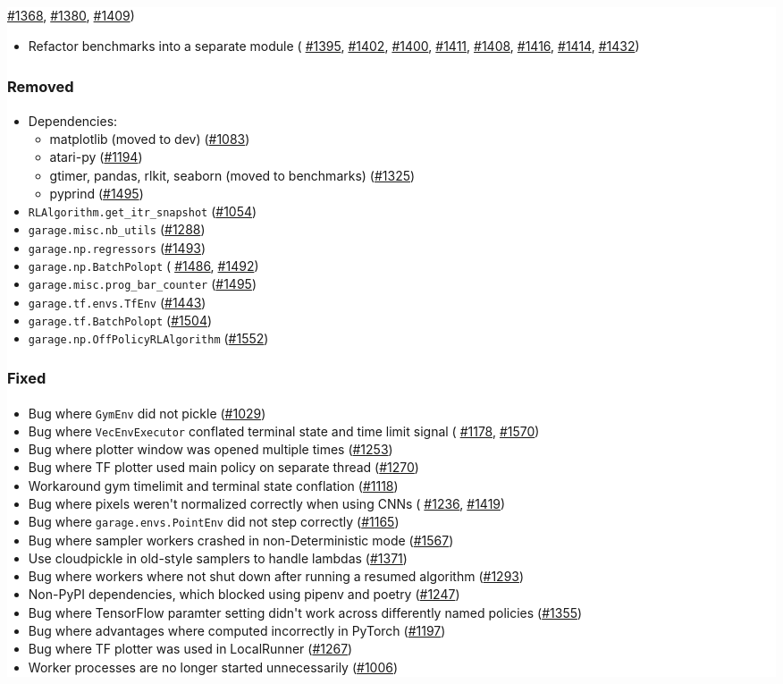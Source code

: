   [#1368](https://github.com/rlworkgroup/garage/pull/1368),
  [#1380](https://github.com/rlworkgroup/garage/pull/1380),
  [#1409](https://github.com/rlworkgroup/garage/pull/1409))
- Refactor benchmarks into a separate module (
  [#1395](https://github.com/rlworkgroup/garage/pull/1395),
  [#1402](https://github.com/rlworkgroup/garage/pull/1402),
  [#1400](https://github.com/rlworkgroup/garage/pull/1400),
  [#1411](https://github.com/rlworkgroup/garage/pull/1411),
  [#1408](https://github.com/rlworkgroup/garage/pull/1408),
  [#1416](https://github.com/rlworkgroup/garage/pull/1416),
  [#1414](https://github.com/rlworkgroup/garage/pull/1414),
  [#1432](https://github.com/rlworkgroup/garage/pull/1432))

### Removed
- Dependencies:
  * matplotlib (moved to dev) ([#1083](https://github.com/rlworkgroup/garage/pull/1083))
  * atari-py ([#1194](https://github.com/rlworkgroup/garage/pull/1194))
  * gtimer, pandas, rlkit, seaborn (moved to benchmarks) ([#1325](https://github.com/rlworkgroup/garage/pull/1325))
  * pyprind ([#1495](https://github.com/rlworkgroup/garage/pull/1495))
- `RLAlgorithm.get_itr_snapshot` ([#1054](https://github.com/rlworkgroup/garage/pull/1054))
- `garage.misc.nb_utils` ([#1288](https://github.com/rlworkgroup/garage/pull/1288))
- `garage.np.regressors` ([#1493](https://github.com/rlworkgroup/garage/pull/1493))
- `garage.np.BatchPolopt` (
  [#1486](https://github.com/rlworkgroup/garage/pull/1486),
  [#1492](https://github.com/rlworkgroup/garage/pull/1492))
- `garage.misc.prog_bar_counter` ([#1495](https://github.com/rlworkgroup/garage/pull/1495))
- `garage.tf.envs.TfEnv` ([#1443](https://github.com/rlworkgroup/garage/pull/1443))
- `garage.tf.BatchPolopt` ([#1504](https://github.com/rlworkgroup/garage/pull/1504))
- `garage.np.OffPolicyRLAlgorithm` ([#1552](https://github.com/rlworkgroup/garage/pull/1552))

### Fixed
- Bug where `GymEnv` did not pickle ([#1029](https://github.com/rlworkgroup/garage/pull/1029))
- Bug where `VecEnvExecutor` conflated terminal state and time limit signal (
  [#1178](https://github.com/rlworkgroup/garage/pull/1178),
  [#1570](https://github.com/rlworkgroup/garage/pull/1570))
- Bug where plotter window was opened multiple times ([#1253](https://github.com/rlworkgroup/garage/pull/1253))
- Bug where TF plotter used main policy on separate thread ([#1270](https://github.com/rlworkgroup/garage/pull/1270))
- Workaround gym timelimit and terminal state conflation ([#1118](https://github.com/rlworkgroup/garage/pull/1118))
- Bug where pixels weren't normalized correctly when using CNNs (
  [#1236](https://github.com/rlworkgroup/garage/pull/1236),
  [#1419](https://github.com/rlworkgroup/garage/pull/1419))
- Bug where `garage.envs.PointEnv` did not step correctly ([#1165](https://github.com/rlworkgroup/garage/pull/1165))
- Bug where sampler workers crashed in non-Deterministic mode ([#1567](https://github.com/rlworkgroup/garage/pull/1567))
- Use cloudpickle in old-style samplers to handle lambdas ([#1371](https://github.com/rlworkgroup/garage/pull/1371))
- Bug where workers where not shut down after running a resumed algorithm ([#1293](https://github.com/rlworkgroup/garage/pull/1293))
- Non-PyPI dependencies, which blocked using pipenv and poetry ([#1247](https://github.com/rlworkgroup/garage/pull/1247))
- Bug where TensorFlow paramter setting didn't work across differently named policies ([#1355](https://github.com/rlworkgroup/garage/pull/1355))
- Bug where advantages where computed incorrectly in PyTorch ([#1197](https://github.com/rlworkgroup/garage/pull/1197))
- Bug where TF plotter was used in LocalRunner ([#1267](https://github.com/rlworkgroup/garage/pull/1267))
- Worker processes are no longer started unnecessarily ([#1006](https://github.com/rlworkgroup/garage/pull/1006))